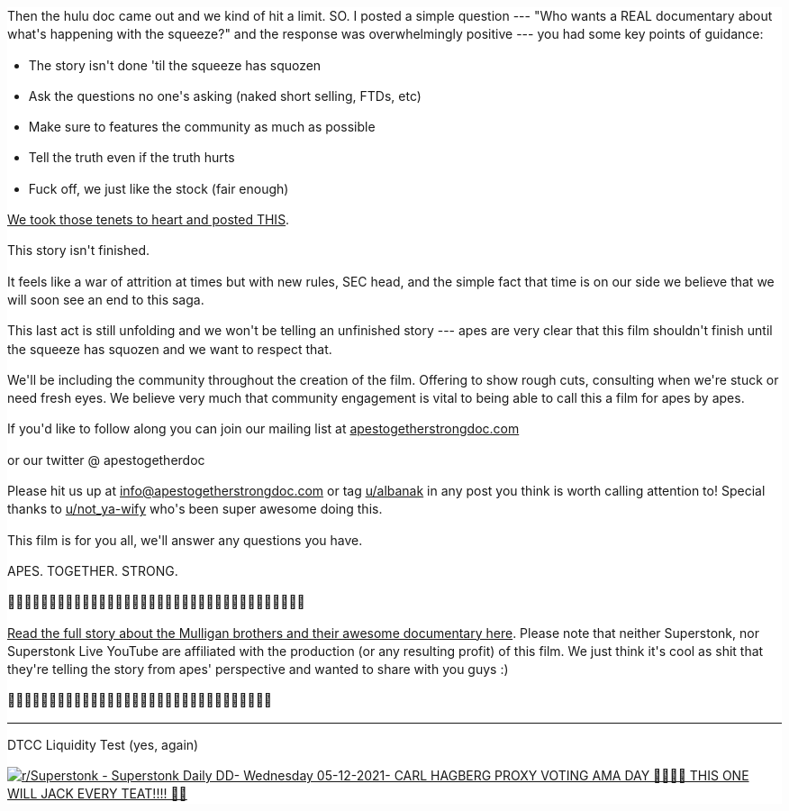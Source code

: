 Then the hulu doc came out and we kind of hit a limit. SO. I posted a simple question --- "Who wants a REAL documentary about what's happening with the squeeze?" and the response was overwhelmingly positive --- you had some key points of guidance:

-   The story isn't done 'til the squeeze has squozen

-   Ask the questions no one's asking (naked short selling, FTDs, etc)

-   Make sure to features the community as much as possible

-   Tell the truth even if the truth hurts

-   Fuck off, we just like the stock (fair enough)

[We took those tenets to heart and posted THIS](https://www.reddit.com/r/GME/comments/mgoo4a/update_question_who_wants_a_real_documentary/).

This story isn't finished.

It feels like a war of attrition at times but with new rules, SEC head, and the simple fact that time is on our side we believe that we will soon see an end to this saga.

This last act is still unfolding and we won't be telling an unfinished story --- apes are very clear that this film shouldn't finish until the squeeze has squozen and we want to respect that.

We'll be including the community throughout the creation of the film. Offering to show rough cuts, consulting when we're stuck or need fresh eyes. We believe very much that community engagement is vital to being able to call this a film for apes by apes.

If you'd like to follow along you can join our mailing list at [apestogetherstrongdoc.com](https://apestogetherstrongdoc.com/)

or our twitter @ apestogetherdoc

Please hit us up at <info@apestogetherstrongdoc.com> or tag [u/albanak](https://www.reddit.com/u/albanak/) in any post you think is worth calling attention to! Special thanks to [u/not_ya-wify](https://www.reddit.com/u/not_ya-wify/) who's been super awesome doing this.

This film is for you all, we'll answer any questions you have.

APES. TOGETHER. STRONG.

🦧🦍🦧🦍🦧🦍🦧🦍🦧🦍🦧🦍🦧🦍🦧🦍🦧🦍🦧🦍🦧🦍🦧🦍🦧🦍🦧🦍🦧🦍🦧🦍🦧🦍🦧🦍

[Read the full story about the Mulligan brothers and their awesome documentary here](https://www.reddit.com/r/Superstonk/comments/n9x3qw/documentary_update_its_all_about_the_apes/?utm_source=share&utm_medium=web2x&context=3). Please note that neither Superstonk, nor Superstonk Live YouTube are affiliated with the production (or any resulting profit) of this film. We just think it's cool as shit that they're telling the story from apes' perspective and wanted to share with you guys :)

🚀🚀🚀🚀🚀🚀🚀🚀🚀🚀🚀🚀🚀🚀🚀🚀🚀🚀🚀🚀🚀🚀🚀🚀🚀🚀🚀🚀🚀🚀🚀🚀

________________________________________________________________________________

DTCC Liquidity Test (yes, again)

[![r/Superstonk - Superstonk Daily DD- Wednesday 05-12-2021- CARL HAGBERG PROXY VOTING AMA DAY 🚀🚀🚀🚀 THIS ONE WILL JACK EVERY TEAT!!!! 💎🙌](https://preview.redd.it/xr9yu0vntly61.jpg?width=726&format=pjpg&auto=webp&s=e2b83a20214bf0ce00097c72d1268cee88974c1a)](https://preview.redd.it/xr9yu0vntly61.jpg?width=726&format=pjpg&auto=webp&s=e2b83a20214bf0ce00097c72d1268cee88974c1a)
